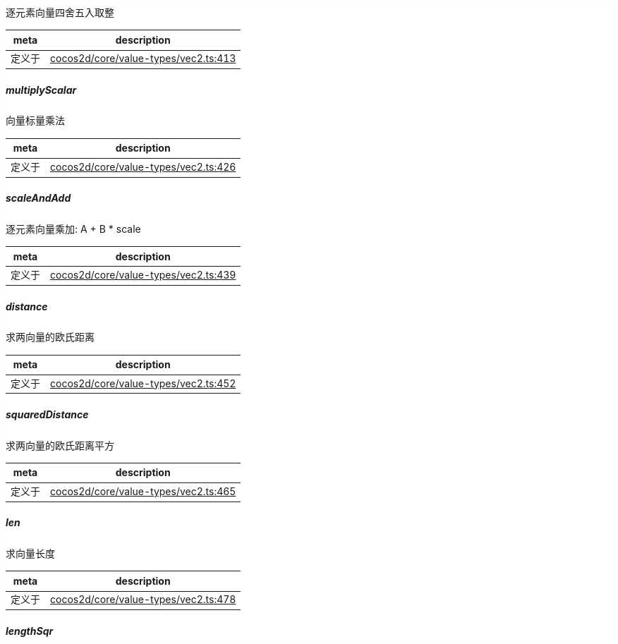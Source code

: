 逐元素向量四舍五入取整

| meta | description |
|------|-------------|
| 定义于 | [cocos2d/core/value-types/vec2.ts:413](https://github.com/cocos-creator/engine/blob/e361a2e93351aacda485d2038abd4eba2998a298/cocos2d/core/value-types/vec2.ts#L413) |



##### multiplyScalar

向量标量乘法

| meta | description |
|------|-------------|
| 定义于 | [cocos2d/core/value-types/vec2.ts:426](https://github.com/cocos-creator/engine/blob/e361a2e93351aacda485d2038abd4eba2998a298/cocos2d/core/value-types/vec2.ts#L426) |



##### scaleAndAdd

逐元素向量乘加: A + B * scale

| meta | description |
|------|-------------|
| 定义于 | [cocos2d/core/value-types/vec2.ts:439](https://github.com/cocos-creator/engine/blob/e361a2e93351aacda485d2038abd4eba2998a298/cocos2d/core/value-types/vec2.ts#L439) |



##### distance

求两向量的欧氏距离

| meta | description |
|------|-------------|
| 定义于 | [cocos2d/core/value-types/vec2.ts:452](https://github.com/cocos-creator/engine/blob/e361a2e93351aacda485d2038abd4eba2998a298/cocos2d/core/value-types/vec2.ts#L452) |



##### squaredDistance

求两向量的欧氏距离平方

| meta | description |
|------|-------------|
| 定义于 | [cocos2d/core/value-types/vec2.ts:465](https://github.com/cocos-creator/engine/blob/e361a2e93351aacda485d2038abd4eba2998a298/cocos2d/core/value-types/vec2.ts#L465) |



##### len

求向量长度

| meta | description |
|------|-------------|
| 定义于 | [cocos2d/core/value-types/vec2.ts:478](https://github.com/cocos-creator/engine/blob/e361a2e93351aacda485d2038abd4eba2998a298/cocos2d/core/value-types/vec2.ts#L478) |



##### lengthSqr

